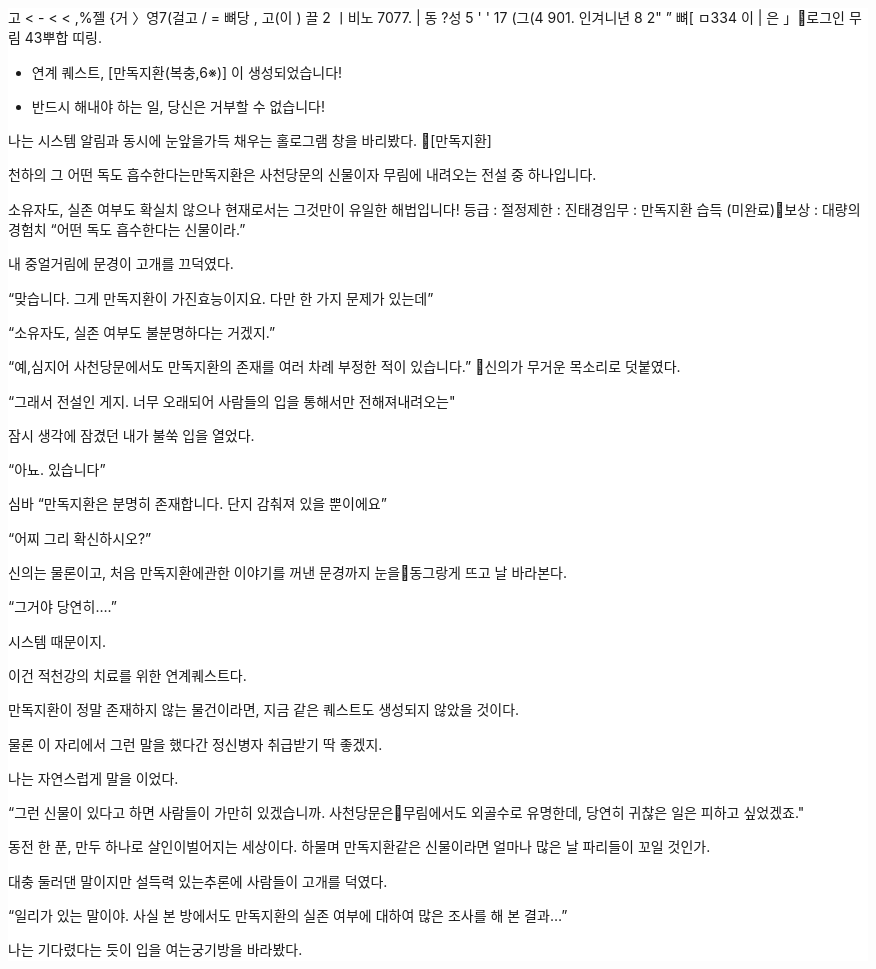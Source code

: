 고      < -     <  <           ,%젤              {거   〉영7(걸고  / =  뼈당      ,     고(이       ) 끌  2 ㅣ비노  7077. | 동 ?성 5 '   ' 17  (그(4 901.     인겨니년    8           2"    ”    뼈[            ㅁ334 이  |      은 」로그인 무림                       43뿌합
띠링.

- 연계 퀘스트, [만독지환(복충,6※)]
이 생성되었습니다!

- 반드시 해내야 하는 일, 당신은 거부할 수 없습니다!

나는 시스템 알림과 동시에 눈앞을가득 채우는 홀로그램 창을 바리봤다.
[만독지환]

천하의 그 어떤 독도 흡수한다는만독지환은 사천당문의 신물이자 무림에 내려오는 전설 중 하나입니다.

소유자도, 실존 여부도 확실치 않으나 현재로서는 그것만이 유일한 해법입니다!
등급 : 절정제한 : 진태경임무 : 만독지환 습득 (미완료)보상 : 대량의 경험치
“어떤 독도 흡수한다는 신물이라.”

내 중얼거림에 문경이 고개를 끄덕였다.

“맞습니다. 그게 만독지환이 가진효능이지요. 다만 한 가지 문제가 있는데”

“소유자도, 실존 여부도 불분명하다는 거겠지.”

“예,심지어 사천당문에서도 만독지환의 존재를 여러 차례 부정한 적이 있습니다.”
신의가 무거운 목소리로 덧붙였다.

“그래서 전설인 게지. 너무 오래되어 사람들의 입을 통해서만 전해져내려오는"

잠시 생각에 잠겼던 내가 불쑥 입을 열었다.

“아뇨. 있습니다”

심바
“만독지환은 분명히 존재합니다.
단지 감춰져 있을 뿐이에요”

“어찌 그리 확신하시오?”

신의는 물론이고, 처음 만독지환에관한 이야기를 꺼낸 문경까지 눈을동그랑게 뜨고 날 바라본다.

“그거야 당연히….”

시스템 때문이지.

이건 적천강의 치료를 위한 연계퀘스트다.

만독지환이 정말 존재하지 않는 물건이라면, 지금 같은 퀘스트도 생성되지 않았을 것이다.

물론 이 자리에서 그런 말을 했다간 정신병자 취급받기 딱 좋겠지.

나는 자연스럽게 말을 이었다.

“그런 신물이 있다고 하면 사람들이 가만히 있겠습니까. 사천당문은무림에서도 외골수로 유명한데, 당연히 귀찮은 일은 피하고 싶었겠죠."

동전 한 푼, 만두 하나로 살인이벌어지는 세상이다. 하물며 만독지환같은 신물이라면 얼마나 많은 날 파리들이 꼬일 것인가.

대충 둘러댄 말이지만 설득력 있는추론에 사람들이 고개를 덕였다.

“일리가 있는 말이야. 사실 본 방에서도 만독지환의 실존 여부에 대하여 많은 조사를 해 본 결과…”

나는 기다렸다는 듯이 입을 여는궁기방을 바라봤다.
